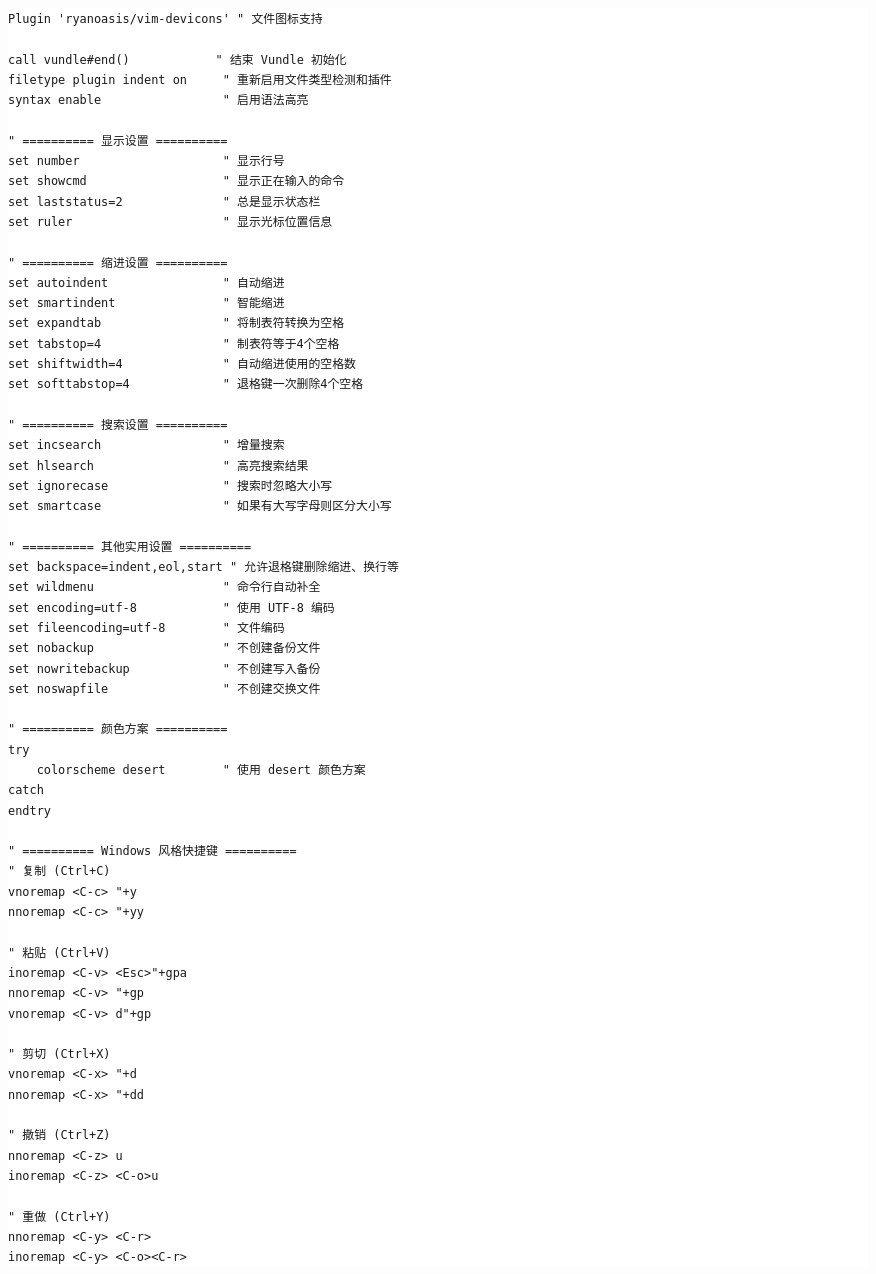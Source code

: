 ```
Plugin 'ryanoasis/vim-devicons' " 文件图标支持

call vundle#end()            " 结束 Vundle 初始化
filetype plugin indent on     " 重新启用文件类型检测和插件
syntax enable                 " 启用语法高亮

" ========== 显示设置 ==========
set number                    " 显示行号
set showcmd                   " 显示正在输入的命令
set laststatus=2              " 总是显示状态栏
set ruler                     " 显示光标位置信息

" ========== 缩进设置 ==========
set autoindent                " 自动缩进
set smartindent               " 智能缩进
set expandtab                 " 将制表符转换为空格
set tabstop=4                 " 制表符等于4个空格
set shiftwidth=4              " 自动缩进使用的空格数
set softtabstop=4             " 退格键一次删除4个空格

" ========== 搜索设置 ==========
set incsearch                 " 增量搜索
set hlsearch                  " 高亮搜索结果
set ignorecase                " 搜索时忽略大小写
set smartcase                 " 如果有大写字母则区分大小写

" ========== 其他实用设置 ==========
set backspace=indent,eol,start " 允许退格键删除缩进、换行等
set wildmenu                  " 命令行自动补全
set encoding=utf-8            " 使用 UTF-8 编码
set fileencoding=utf-8        " 文件编码
set nobackup                  " 不创建备份文件
set nowritebackup             " 不创建写入备份
set noswapfile                " 不创建交换文件

" ========== 颜色方案 ==========
try
    colorscheme desert        " 使用 desert 颜色方案
catch
endtry

" ========== Windows 风格快捷键 ==========
" 复制 (Ctrl+C)
vnoremap <C-c> "+y
nnoremap <C-c> "+yy

" 粘贴 (Ctrl+V)
inoremap <C-v> <Esc>"+gpa
nnoremap <C-v> "+gp
vnoremap <C-v> d"+gp

" 剪切 (Ctrl+X)
vnoremap <C-x> "+d
nnoremap <C-x> "+dd

" 撤销 (Ctrl+Z)
nnoremap <C-z> u
inoremap <C-z> <C-o>u

" 重做 (Ctrl+Y)
nnoremap <C-y> <C-r>
inoremap <C-y> <C-o><C-r>

```